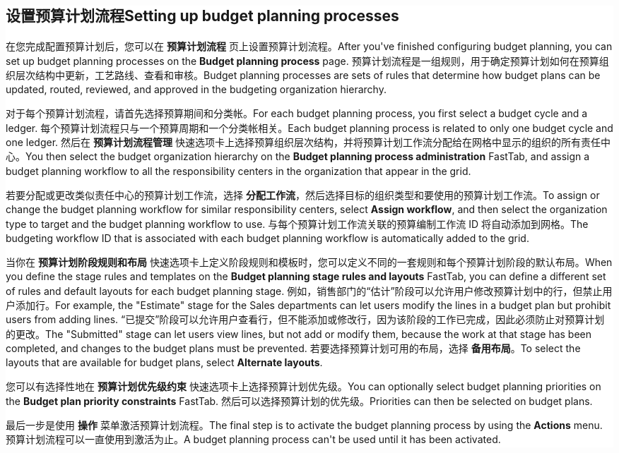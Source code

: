 ## <a name="setting-up-budget-planning-processes"></a><span data-ttu-id="3498e-265">设置预算计划流程</span><span class="sxs-lookup"><span data-stu-id="3498e-265">Setting up budget planning processes</span></span>

<span data-ttu-id="3498e-266">在您完成配置预算计划后，您可以在 **预算计划流程** 页上设置预算计划流程。</span><span class="sxs-lookup"><span data-stu-id="3498e-266">After you've finished configuring budget planning, you can set up budget planning processes on the **Budget planning process** page.</span></span> <span data-ttu-id="3498e-267">预算计划流程是一组规则，用于确定预算计划如何在预算组织层次结构中更新，工艺路线、查看和审核。</span><span class="sxs-lookup"><span data-stu-id="3498e-267">Budget planning processes are sets of rules that determine how budget plans can be updated, routed, reviewed, and approved in the budgeting organization hierarchy.</span></span>

<span data-ttu-id="3498e-268">对于每个预算计划流程，请首先选择预算期间和分类帐。</span><span class="sxs-lookup"><span data-stu-id="3498e-268">For each budget planning process, you first select a budget cycle and a ledger.</span></span> <span data-ttu-id="3498e-269">每个预算计划流程只与一个预算周期和一个分类帐相关。</span><span class="sxs-lookup"><span data-stu-id="3498e-269">Each budget planning process is related to only one budget cycle and one ledger.</span></span> <span data-ttu-id="3498e-270">然后在 **预算计划流程管理** 快速选项卡上选择预算组织层次结构，并将预算计划工作流分配给在网格中显示的组织的所有责任中心。</span><span class="sxs-lookup"><span data-stu-id="3498e-270">You then select the budget organization hierarchy on the **Budget planning process administration** FastTab, and assign a budget planning workflow to all the responsibility centers in the organization that appear in the grid.</span></span>

<span data-ttu-id="3498e-271">若要分配或更改类似责任中心的预算计划工作流，选择 **分配工作流**，然后选择目标的组织类型和要使用的预算计划工作流。</span><span class="sxs-lookup"><span data-stu-id="3498e-271">To assign or change the budget planning workflow for similar responsibility centers, select **Assign workflow**, and then select the organization type to target and the budget planning workflow to use.</span></span> <span data-ttu-id="3498e-272">与每个预算计划工作流关联的预算编制工作流 ID 将自动添加到网格。</span><span class="sxs-lookup"><span data-stu-id="3498e-272">The budgeting workflow ID that is associated with each budget planning workflow is automatically added to the grid.</span></span>

<span data-ttu-id="3498e-273">当你在 **预算计划阶段规则和布局** 快速选项卡上定义阶段规则和模板时，您可以定义不同的一套规则和每个预算计划阶段的默认布局。</span><span class="sxs-lookup"><span data-stu-id="3498e-273">When you define the stage rules and templates on the **Budget planning stage rules and layouts** FastTab, you can define a different set of rules and default layouts for each budget planning stage.</span></span> <span data-ttu-id="3498e-274">例如，销售部门的“估计”阶段可以允许用户修改预算计划中的行，但禁止用户添加行。</span><span class="sxs-lookup"><span data-stu-id="3498e-274">For example, the "Estimate" stage for the Sales departments can let users modify the lines in a budget plan but prohibit users from adding lines.</span></span> <span data-ttu-id="3498e-275">“已提交”阶段可以允许用户查看行，但不能添加或修改行，因为该阶段的工作已完成，因此必须防止对预算计划的更改。</span><span class="sxs-lookup"><span data-stu-id="3498e-275">The "Submitted" stage can let users view lines, but not add or modify them, because the work at that stage has been completed, and changes to the budget plans must be prevented.</span></span> <span data-ttu-id="3498e-276">若要选择预算计划可用的布局，选择 **备用布局**。</span><span class="sxs-lookup"><span data-stu-id="3498e-276">To select the layouts that are available for budget plans, select **Alternate layouts**.</span></span>

<span data-ttu-id="3498e-277">您可以有选择性地在 **预算计划优先级约束** 快速选项卡上选择预算计划优先级。</span><span class="sxs-lookup"><span data-stu-id="3498e-277">You can optionally select budget planning priorities on the **Budget plan priority constraints** FastTab.</span></span> <span data-ttu-id="3498e-278">然后可以选择预算计划的优先级。</span><span class="sxs-lookup"><span data-stu-id="3498e-278">Priorities can then be selected on budget plans.</span></span>

<span data-ttu-id="3498e-279">最后一步是使用 **操作** 菜单激活预算计划流程。</span><span class="sxs-lookup"><span data-stu-id="3498e-279">The final step is to activate the budget planning process by using the **Actions** menu.</span></span> <span data-ttu-id="3498e-280">预算计划流程可以一直使用到激活为止。</span><span class="sxs-lookup"><span data-stu-id="3498e-280">A budget planning process can't be used until it has been activated.</span></span>
